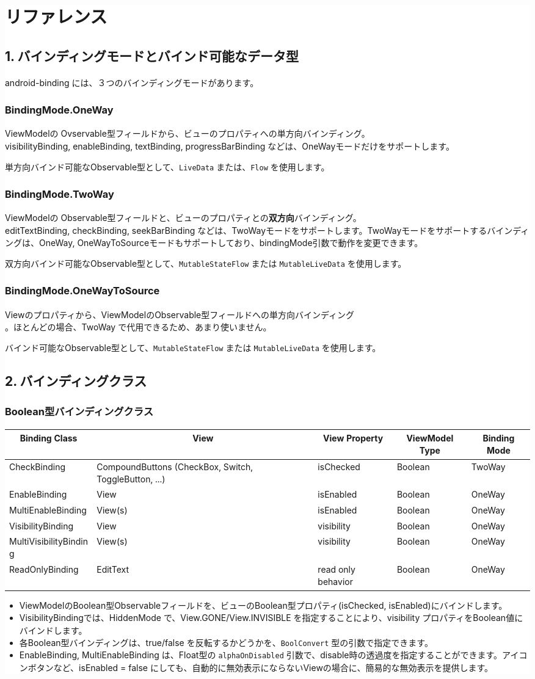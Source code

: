 # リファレンス

## 1. バインディングモードとバインド可能なデータ型

android-binding には、３つのバインディングモードがあります。

### BindingMode.OneWay

ViewModelの Ovservable型フィールドから、ビューのプロパティへの単方向バインディング。<br>
visibilityBinding, enableBinding, textBinding, progressBarBinding などは、OneWayモードだけをサポートします。

単方向バインド可能なObservable型として、`LiveData` または、`Flow` を使用します。

### BindingMode.TwoWay

ViewModelの Observable型フィールドと、ビューのプロパティとの**双方向**バインディング。<br>
editTextBinding, checkBinding, seekBarBinding などは、TwoWayモードをサポートします。TwoWayモードをサポートするバインディングは、OneWay, OneWayToSourceモードもサポートしており、bindingMode引数で動作を変更できます。

双方向バインド可能なObservable型として、`MutableStateFlow` または `MutableLiveData` を使用します。

### BindingMode.OneWayToSource

Viewのプロパティから、ViewModelのObservable型フィールドへの単方向バインディング<br>。ほとんどの場合、TwoWay で代用できるため、あまり使いません。

バインド可能なObservable型として、`MutableStateFlow` または `MutableLiveData` を使用します。


## 2. バインディングクラス

### Boolean型バインディングクラス

|Binding Class| View | View Property | ViewModel Type | Binding Mode|
|---|---|---|---|---|
| CheckBinding | CompoundButtons (CheckBox, Switch, ToggleButton, ...) | isChecked |Boolean| TwoWay |
| EnableBinding | View | isEnabled | Boolean | OneWay      |
| MultiEnableBinding     | View(s) | isEnabled |Boolean| OneWay      |
| VisibilityBinding      | View | visibility |Boolean| OneWay      |
| MultiVisibilityBinding | View(s) | visibility |Boolean| OneWay      |
| ReadOnlyBinding | EditText | read only behavior |Boolean| OneWay      |

- ViewModelのBoolean型Observableフィールドを、ビューのBoolean型プロパティ(isChecked, isEnabled)にバインドします。
- VisibilityBindingでは、HiddenMode で、View.GONE/View.INVISIBLE を指定することにより、visibility プロパティをBoolean値にバインドします。
- 各Boolean型バインディングは、true/false を反転するかどうかを、`BoolConvert` 型の引数で指定できます。
- EnableBinding, MultiEnableBinding は、Float型の `alphaOnDisabled` 引数で、disable時の透過度を指定することができます。アイコンボタンなど、isEnabled = false にしても、自動的に無効表示にならないViewの場合に、簡易的な無効表示を提供します。
